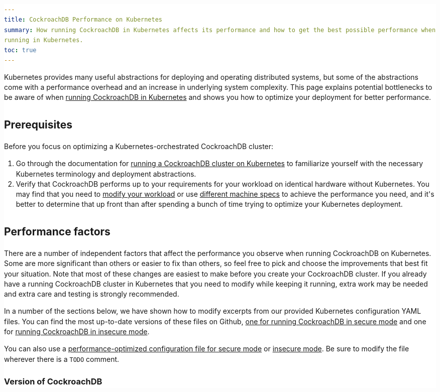 ```yaml
---
title: CockroachDB Performance on Kubernetes
summary: How running CockroachDB in Kubernetes affects its performance and how to get the best possible performance when running in Kubernetes.
toc: true
---
```


Kubernetes provides many useful abstractions for deploying and operating distributed systems, but some of the abstractions come with a performance overhead and an increase in underlying system complexity. This page explains potential bottlenecks to be aware of when [running CockroachDB in Kubernetes](orchestrate-cockroachdb-with-kubernetes.html) and shows you how to optimize your deployment for better performance.

<div id="toc"></div>

## Prerequisites

Before you focus on optimizing a Kubernetes-orchestrated CockroachDB cluster:

1. Go through the documentation for [running a CockroachDB cluster on Kubernetes](orchestrate-cockroachdb-with-kubernetes.html) to familiarize yourself with the necessary Kubernetes terminology and deployment abstractions.
2. Verify that CockroachDB performs up to your requirements for your workload on identical hardware without Kubernetes. You may find that you need to [modify your workload](performance-best-practices-overview.html) or use [different machine specs](recommended-production-settings.html#hardware) to achieve the performance you need, and it's better to determine that up front than after spending a bunch of time trying to optimize your Kubernetes deployment.

## Performance factors

There are a number of independent factors that affect the performance you observe when running CockroachDB on Kubernetes. Some are more significant than others or easier to fix than others, so feel free to pick and choose the improvements that best fit your situation. Note that most of these changes are easiest to make before you create your CockroachDB cluster. If you already have a running CockroachDB cluster in Kubernetes that you need to modify while keeping it running, extra work may be needed and extra care and testing is strongly recommended.

In a number of the sections below, we have shown how to modify excerpts from our provided Kubernetes configuration YAML files. You can find the most up-to-date versions of these files on Github, [one for running CockroachDB in secure mode](https://github.com/cockroachdb/cockroach/blob/master/cloud/kubernetes/cockroachdb-statefulset-secure.yaml) and one for [running CockroachDB in insecure mode](https://github.com/cockroachdb/cockroach/blob/master/cloud/kubernetes/cockroachdb-statefulset.yaml).

You can also use a [performance-optimized configuration file for secure mode](https://github.com/cockroachdb/cockroach/blob/master/cloud/kubernetes/performance/cockroachdb-statefulset-secure.yaml) or [insecure mode](https://github.com/cockroachdb/cockroach/blob/master/cloud/kubernetes/performance/cockroachdb-statefulset-insecure.yaml). Be sure to modify the file wherever there is a `TODO` comment.

### Version of CockroachDB
